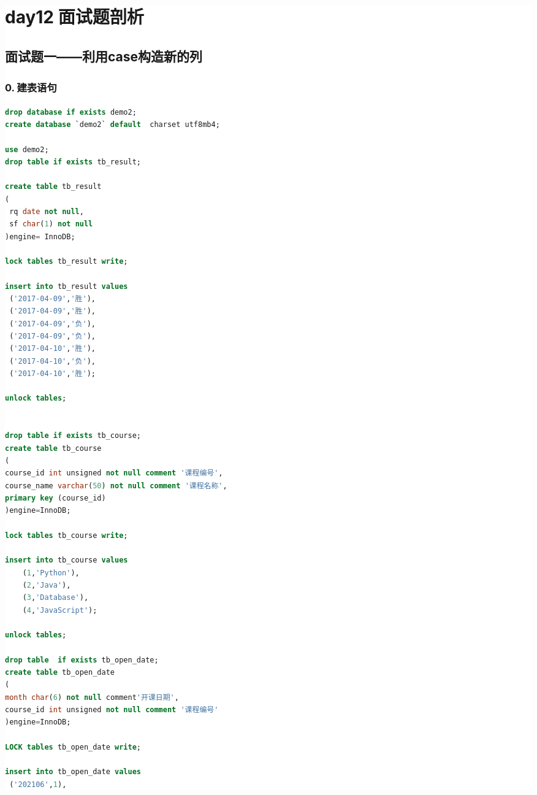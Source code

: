 # day12 面试题剖析

## 面试题一——利用case构造新的列

### 0. 建表语句

```sql
drop database if exists demo2;
create database `demo2` default  charset utf8mb4;

use demo2;
drop table if exists tb_result;

create table tb_result
(
 rq date not null,
 sf char(1) not null
)engine= InnoDB;

lock tables tb_result write;

insert into tb_result values
 ('2017-04-09','胜'),
 ('2017-04-09','胜'),
 ('2017-04-09','负'),
 ('2017-04-09','负'),
 ('2017-04-10','胜'),
 ('2017-04-10','负'),
 ('2017-04-10','胜');
    
unlock tables;


drop table if exists tb_course;
create table tb_course
(
course_id int unsigned not null comment '课程编号',
course_name varchar(50) not null comment '课程名称',
primary key (course_id)
)engine=InnoDB;

lock tables tb_course write;

insert into tb_course values
    (1,'Python'),
    (2,'Java'),
    (3,'Database'),
    (4,'JavaScript');
    
unlock tables;

drop table  if exists tb_open_date;
create table tb_open_date
(
month char(6) not null comment'开课日期',
course_id int unsigned not null comment '课程编号'
)engine=InnoDB;

LOCK tables tb_open_date write;

insert into tb_open_date values
 ('202106',1),
```